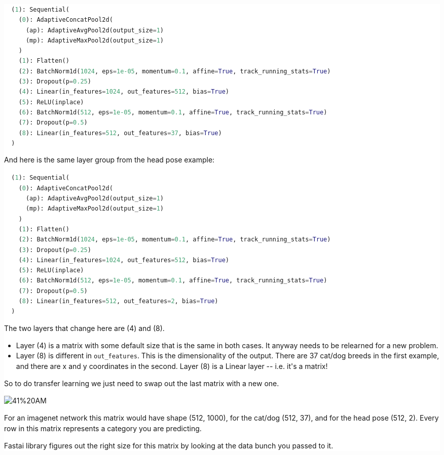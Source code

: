 ```python
  (1): Sequential(
    (0): AdaptiveConcatPool2d(
      (ap): AdaptiveAvgPool2d(output_size=1)
      (mp): AdaptiveMaxPool2d(output_size=1)
    )
    (1): Flatten()
    (2): BatchNorm1d(1024, eps=1e-05, momentum=0.1, affine=True, track_running_stats=True)
    (3): Dropout(p=0.25)
    (4): Linear(in_features=1024, out_features=512, bias=True)
    (5): ReLU(inplace)
    (6): BatchNorm1d(512, eps=1e-05, momentum=0.1, affine=True, track_running_stats=True)
    (7): Dropout(p=0.5)
    (8): Linear(in_features=512, out_features=37, bias=True)
  )
```



And here is the same layer group from the head pose example:

```python
  (1): Sequential(
    (0): AdaptiveConcatPool2d(
      (ap): AdaptiveAvgPool2d(output_size=1)
      (mp): AdaptiveMaxPool2d(output_size=1)
    )
    (1): Flatten()
    (2): BatchNorm1d(1024, eps=1e-05, momentum=0.1, affine=True, track_running_stats=True)
    (3): Dropout(p=0.25)
    (4): Linear(in_features=1024, out_features=512, bias=True)
    (5): ReLU(inplace)
    (6): BatchNorm1d(512, eps=1e-05, momentum=0.1, affine=True, track_running_stats=True)
    (7): Dropout(p=0.5)
    (8): Linear(in_features=512, out_features=2, bias=True)
  )
```



The two layers that change here are (4) and (8).  

- Layer (4) is a matrix with some default size that is the same in both cases. It anyway needs to be relearned for a new problem. 
- Layer (8) is different in `out_features`. This is the dimensionality of the output. There are 37 cat/dog breeds in the first example, and there are x and y coordinates in the second. Layer (8) is a Linear layer -- i.e. it's a matrix! 

So to do transfer learning we just need to swap out the last matrix with a new one. 

![41%20AM](https://forums.fast.ai/uploads/default/optimized/2X/b/bec5bf8dc8376fbc2ec1e0e3067735c60b167c0e_2_345x500.jpeg)

For an imagenet network this matrix would have shape (512, 1000), for the cat/dog (512, 37), and for the head pose (512, 2). Every row in this matrix represents a category you are predicting.

Fastai library figures out the right size for this matrix by looking at the data bunch you passed to it.
